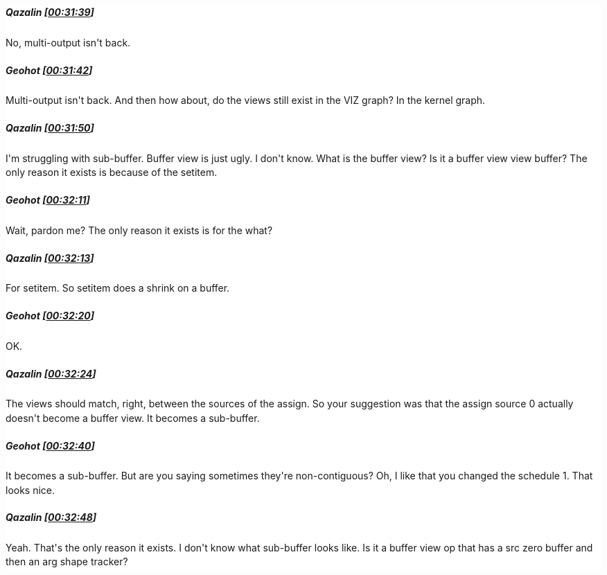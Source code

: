##### **Qazalin** [[00:31:39](https://www.youtube.com/watch?v=Dm83mY6ONks&t=1899)]
No, multi-output isn't back.

##### **Geohot** [[00:31:42](https://www.youtube.com/watch?v=Dm83mY6ONks&t=1902)]
Multi-output isn't back.
And then how about, do the views still exist in the VIZ graph?
In the kernel graph.

##### **Qazalin** [[00:31:50](https://www.youtube.com/watch?v=Dm83mY6ONks&t=1910)]
I'm struggling with sub-buffer.
Buffer view is just ugly.
I don't know.
What is the buffer view?
Is it a buffer view view buffer?
The only reason it exists is because of the setitem.

##### **Geohot** [[00:32:11](https://www.youtube.com/watch?v=Dm83mY6ONks&t=1931)]
Wait, pardon me?
The only reason it exists is for the what?

##### **Qazalin** [[00:32:13](https://www.youtube.com/watch?v=Dm83mY6ONks&t=1933)]
For setitem.
So setitem does a shrink on a buffer.

##### **Geohot** [[00:32:20](https://www.youtube.com/watch?v=Dm83mY6ONks&t=1940)]
OK.

##### **Qazalin** [[00:32:24](https://www.youtube.com/watch?v=Dm83mY6ONks&t=1944)]
The views should match, right, between the sources of the assign.
So your suggestion was that the assign source 0 actually doesn't become a buffer view.
It becomes a sub-buffer.

##### **Geohot** [[00:32:40](https://www.youtube.com/watch?v=Dm83mY6ONks&t=1960)]
It becomes a sub-buffer.
But are you saying sometimes they're non-contiguous?
Oh, I like that you changed the schedule 1.
That looks nice.

##### **Qazalin** [[00:32:48](https://www.youtube.com/watch?v=Dm83mY6ONks&t=1968)]
Yeah.
That's the only reason it exists.
I don't know what sub-buffer looks like.
Is it a buffer view op that has a src zero buffer and then an arg shape tracker?
